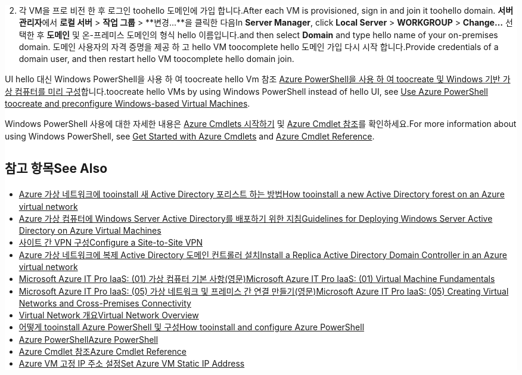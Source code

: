 2. <span data-ttu-id="5d0d7-225">각 VM을 프로 비전 한 후 로그인 toohello 도메인에 가입 합니다.</span><span class="sxs-lookup"><span data-stu-id="5d0d7-225">After each VM is provisioned, sign in and join it toohello domain.</span></span> <span data-ttu-id="5d0d7-226">**서버 관리자**에서 **로컬 서버** > **작업 그룹** > **변경...**을 클릭한 다음</span><span class="sxs-lookup"><span data-stu-id="5d0d7-226">In **Server Manager**, click **Local Server** > **WORKGROUP** > **Change…**</span></span> <span data-ttu-id="5d0d7-227">선택한 후 **도메인** 및 온-프레미스 도메인의 형식 hello 이름입니다.</span><span class="sxs-lookup"><span data-stu-id="5d0d7-227">and then select **Domain** and type hello name of your on-premises domain.</span></span> <span data-ttu-id="5d0d7-228">도메인 사용자의 자격 증명을 제공 하 고 hello VM toocomplete hello 도메인 가입 다시 시작 합니다.</span><span class="sxs-lookup"><span data-stu-id="5d0d7-228">Provide credentials of a domain user, and then restart hello VM toocomplete hello domain join.</span></span>

<span data-ttu-id="5d0d7-229">UI hello 대신 Windows PowerShell을 사용 하 여 toocreate hello Vm 참조 [Azure PowerShell을 사용 하 여 toocreate 및 Windows 기반 가상 컴퓨터를 미리 구성](../virtual-machines/windows/classic/create-powershell.md?toc=%2fazure%2fvirtual-machines%2fwindows%2fclassic%2ftoc.json)합니다.</span><span class="sxs-lookup"><span data-stu-id="5d0d7-229">toocreate hello VMs by using Windows PowerShell instead of hello UI, see [Use Azure PowerShell toocreate and preconfigure Windows-based Virtual Machines](../virtual-machines/windows/classic/create-powershell.md?toc=%2fazure%2fvirtual-machines%2fwindows%2fclassic%2ftoc.json).</span></span>

<span data-ttu-id="5d0d7-230">Windows PowerShell 사용에 대한 자세한 내용은 [Azure Cmdlets 시작하기](/powershell/azure/overview) 및 [Azure Cmdlet 참조](/powershell/azure/get-started-azureps)를 확인하세요.</span><span class="sxs-lookup"><span data-stu-id="5d0d7-230">For more information about using Windows PowerShell, see [Get Started with Azure Cmdlets](/powershell/azure/overview) and [Azure Cmdlet Reference](/powershell/azure/get-started-azureps).</span></span>

## <a name="see-also"></a><span data-ttu-id="5d0d7-231">참고 항목</span><span class="sxs-lookup"><span data-stu-id="5d0d7-231">See Also</span></span>
* [<span data-ttu-id="5d0d7-232">Azure 가상 네트워크에 tooinstall 새 Active Directory 포리스트 하는 방법</span><span class="sxs-lookup"><span data-stu-id="5d0d7-232">How tooinstall a new Active Directory forest on an Azure virtual network</span></span>](http://channel9.msdn.com/Series/Microsoft-Azure-Tutorials/How-to-install-a-new-Active-Directory-forest-on-an-Azure-virtual-network)
* [<span data-ttu-id="5d0d7-233">Azure 가상 컴퓨터에 Windows Server Active Directory를 배포하기 위한 지침</span><span class="sxs-lookup"><span data-stu-id="5d0d7-233">Guidelines for Deploying Windows Server Active Directory on Azure Virtual Machines</span></span>](https://msdn.microsoft.com/library/azure/jj156090.aspx)
* [<span data-ttu-id="5d0d7-234">사이트 간 VPN 구성</span><span class="sxs-lookup"><span data-stu-id="5d0d7-234">Configure a Site-to-Site VPN</span></span>](../vpn-gateway/vpn-gateway-site-to-site-create.md)
* [<span data-ttu-id="5d0d7-235">Azure 가상 네트워크에 복제 Active Directory 도메인 컨트롤러 설치</span><span class="sxs-lookup"><span data-stu-id="5d0d7-235">Install a Replica Active Directory Domain Controller in an Azure virtual network</span></span>](active-directory-install-replica-active-directory-domain-controller.md)
* [<span data-ttu-id="5d0d7-236">Microsoft Azure IT Pro IaaS: (01) 가상 컴퓨터 기본 사항(영문)</span><span class="sxs-lookup"><span data-stu-id="5d0d7-236">Microsoft Azure IT Pro IaaS: (01) Virtual Machine Fundamentals</span></span>](http://channel9.msdn.com/Series/Windows-Azure-IT-Pro-IaaS/01)
* [<span data-ttu-id="5d0d7-237">Microsoft Azure IT Pro IaaS: (05) 가상 네트워크 및 프레미스 간 연결 만들기(영문)</span><span class="sxs-lookup"><span data-stu-id="5d0d7-237">Microsoft Azure IT Pro IaaS: (05) Creating Virtual Networks and Cross-Premises Connectivity</span></span>](http://channel9.msdn.com/Series/Windows-Azure-IT-Pro-IaaS/05)
* [<span data-ttu-id="5d0d7-238">Virtual Network 개요</span><span class="sxs-lookup"><span data-stu-id="5d0d7-238">Virtual Network Overview</span></span>](../virtual-network/virtual-networks-overview.md)
* [<span data-ttu-id="5d0d7-239">어떻게 tooinstall Azure PowerShell 및 구성</span><span class="sxs-lookup"><span data-stu-id="5d0d7-239">How tooinstall and configure Azure PowerShell</span></span>](/powershell/azure/overview)
* [<span data-ttu-id="5d0d7-240">Azure PowerShell</span><span class="sxs-lookup"><span data-stu-id="5d0d7-240">Azure PowerShell</span></span>](/powershell/azure/overview)
* [<span data-ttu-id="5d0d7-241">Azure Cmdlet 참조</span><span class="sxs-lookup"><span data-stu-id="5d0d7-241">Azure Cmdlet Reference</span></span>](/powershell/azure/get-started-azureps)
* [<span data-ttu-id="5d0d7-242">Azure VM 고정 IP 주소 설정</span><span class="sxs-lookup"><span data-stu-id="5d0d7-242">Set Azure VM Static IP Address</span></span>](http://windowsitpro.com/windows-azure/set-azure-vm-static-ip-address)